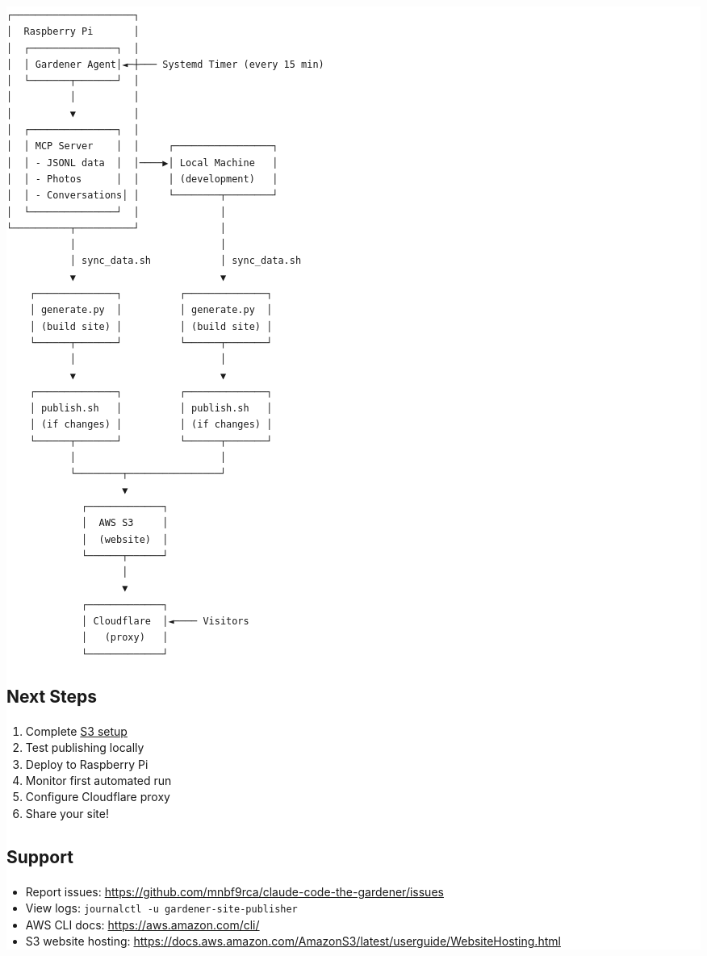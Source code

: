 ```
┌─────────────────────┐
│  Raspberry Pi       │
│  ┌───────────────┐  │
│  │ Gardener Agent│◄─┼─── Systemd Timer (every 15 min)
│  └───────┬───────┘  │
│          │          │
│          ▼          │
│  ┌───────────────┐  │
│  │ MCP Server    │  │     ┌─────────────────┐
│  │ - JSONL data  │  │────▶│ Local Machine   │
│  │ - Photos      │  │     │ (development)   │
│  │ - Conversations│ │     └────────┬────────┘
│  └───────────────┘  │              │
└──────────┬──────────┘              │
           │                         │
           │ sync_data.sh            │ sync_data.sh
           ▼                         ▼
    ┌──────────────┐          ┌──────────────┐
    │ generate.py  │          │ generate.py  │
    │ (build site) │          │ (build site) │
    └──────┬───────┘          └──────┬───────┘
           │                         │
           ▼                         ▼
    ┌──────────────┐          ┌──────────────┐
    │ publish.sh   │          │ publish.sh   │
    │ (if changes) │          │ (if changes) │
    └──────┬───────┘          └──────┬───────┘
           │                         │
           └────────┬────────────────┘
                    ▼
             ┌─────────────┐
             │  AWS S3     │
             │  (website)  │
             └──────┬──────┘
                    │
                    ▼
             ┌─────────────┐
             │ Cloudflare  │◄──── Visitors
             │   (proxy)   │
             └─────────────┘
```

## Next Steps

1. Complete [S3 setup](S3_SETUP.md)
2. Test publishing locally
3. Deploy to Raspberry Pi
4. Monitor first automated run
5. Configure Cloudflare proxy
6. Share your site!

## Support

- Report issues: https://github.com/mnbf9rca/claude-code-the-gardener/issues
- View logs: `journalctl -u gardener-site-publisher`
- AWS CLI docs: https://aws.amazon.com/cli/
- S3 website hosting: https://docs.aws.amazon.com/AmazonS3/latest/userguide/WebsiteHosting.html

